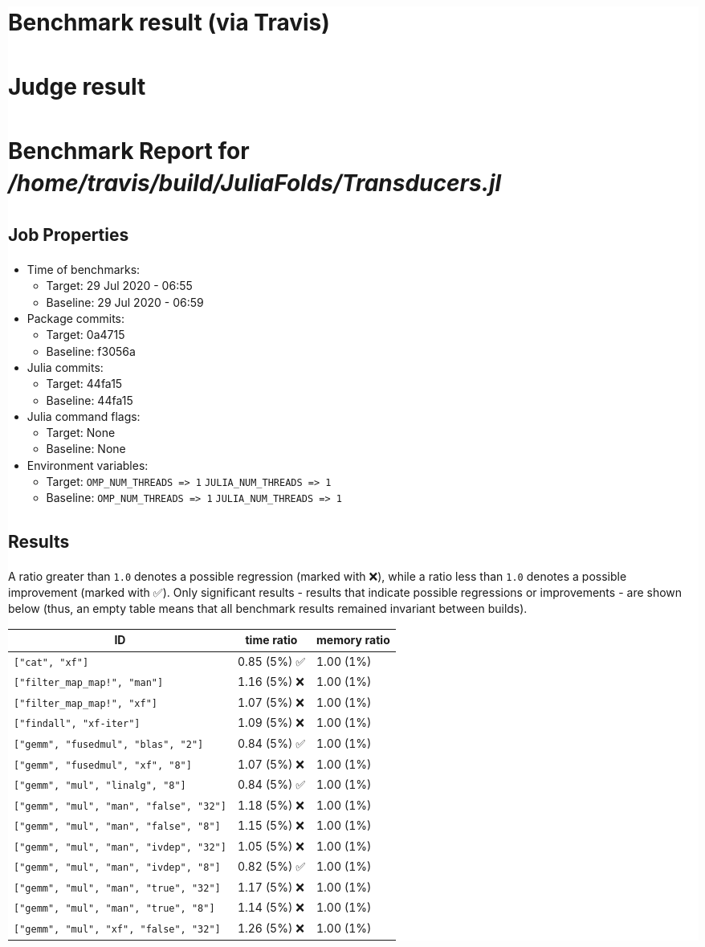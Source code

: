 # Benchmark result (via Travis)


# Judge result
# Benchmark Report for */home/travis/build/JuliaFolds/Transducers.jl*

## Job Properties
* Time of benchmarks:
    - Target: 29 Jul 2020 - 06:55
    - Baseline: 29 Jul 2020 - 06:59
* Package commits:
    - Target: 0a4715
    - Baseline: f3056a
* Julia commits:
    - Target: 44fa15
    - Baseline: 44fa15
* Julia command flags:
    - Target: None
    - Baseline: None
* Environment variables:
    - Target: `OMP_NUM_THREADS => 1` `JULIA_NUM_THREADS => 1`
    - Baseline: `OMP_NUM_THREADS => 1` `JULIA_NUM_THREADS => 1`

## Results
A ratio greater than `1.0` denotes a possible regression (marked with :x:), while a ratio less
than `1.0` denotes a possible improvement (marked with :white_check_mark:). Only significant results - results
that indicate possible regressions or improvements - are shown below (thus, an empty table means that all
benchmark results remained invariant between builds).

| ID                                       | time ratio                   | memory ratio |
|------------------------------------------|------------------------------|--------------|
| `["cat", "xf"]`                          | 0.85 (5%) :white_check_mark: |   1.00 (1%)  |
| `["filter_map_map!", "man"]`             |                1.16 (5%) :x: |   1.00 (1%)  |
| `["filter_map_map!", "xf"]`              |                1.07 (5%) :x: |   1.00 (1%)  |
| `["findall", "xf-iter"]`                 |                1.09 (5%) :x: |   1.00 (1%)  |
| `["gemm", "fusedmul", "blas", "2"]`      | 0.84 (5%) :white_check_mark: |   1.00 (1%)  |
| `["gemm", "fusedmul", "xf", "8"]`        |                1.07 (5%) :x: |   1.00 (1%)  |
| `["gemm", "mul", "linalg", "8"]`         | 0.84 (5%) :white_check_mark: |   1.00 (1%)  |
| `["gemm", "mul", "man", "false", "32"]`  |                1.18 (5%) :x: |   1.00 (1%)  |
| `["gemm", "mul", "man", "false", "8"]`   |                1.15 (5%) :x: |   1.00 (1%)  |
| `["gemm", "mul", "man", "ivdep", "32"]`  |                1.05 (5%) :x: |   1.00 (1%)  |
| `["gemm", "mul", "man", "ivdep", "8"]`   | 0.82 (5%) :white_check_mark: |   1.00 (1%)  |
| `["gemm", "mul", "man", "true", "32"]`   |                1.17 (5%) :x: |   1.00 (1%)  |
| `["gemm", "mul", "man", "true", "8"]`    |                1.14 (5%) :x: |   1.00 (1%)  |
| `["gemm", "mul", "xf", "false", "32"]`   |                1.26 (5%) :x: |   1.00 (1%)  |